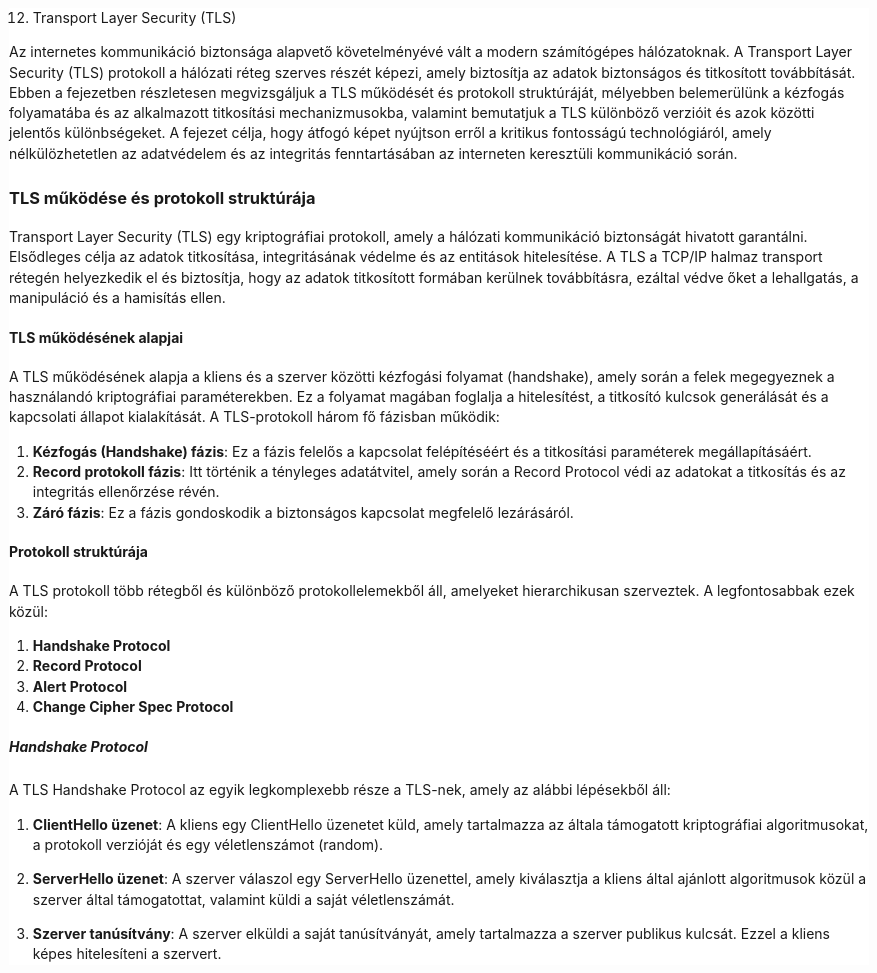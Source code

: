 12. Transport Layer Security (TLS)

Az internetes kommunikáció biztonsága alapvető követelményévé vált a modern számítógépes hálózatoknak. A Transport Layer Security (TLS) protokoll a hálózati réteg szerves részét képezi, amely biztosítja az adatok biztonságos és titkosított továbbítását. Ebben a fejezetben részletesen megvizsgáljuk a TLS működését és protokoll struktúráját, mélyebben belemerülünk a kézfogás folyamatába és az alkalmazott titkosítási mechanizmusokba, valamint bemutatjuk a TLS különböző verzióit és azok közötti jelentős különbségeket. A fejezet célja, hogy átfogó képet nyújtson erről a kritikus fontosságú technológiáról, amely nélkülözhetetlen az adatvédelem és az integritás fenntartásában az interneten keresztüli kommunikáció során.

### TLS működése és protokoll struktúrája

Transport Layer Security (TLS) egy kriptográfiai protokoll, amely a hálózati kommunikáció biztonságát hivatott garantálni. Elsődleges célja az adatok titkosítása, integritásának védelme és az entitások hitelesítése. A TLS a TCP/IP halmaz transport rétegén helyezkedik el és biztosítja, hogy az adatok titkosított formában kerülnek továbbításra, ezáltal védve őket a lehallgatás, a manipuláció és a hamisítás ellen.

#### TLS működésének alapjai

A TLS működésének alapja a kliens és a szerver közötti kézfogási folyamat (handshake), amely során a felek megegyeznek a használandó kriptográfiai paraméterekben. Ez a folyamat magában foglalja a hitelesítést, a titkosító kulcsok generálását és a kapcsolati állapot kialakítását. A TLS-protokoll három fő fázisban működik:

1. **Kézfogás (Handshake) fázis**: Ez a fázis felelős a kapcsolat felépítéséért és a titkosítási paraméterek megállapításáért.
2. **Record protokoll fázis**: Itt történik a tényleges adatátvitel, amely során a Record Protocol védi az adatokat a titkosítás és az integritás ellenőrzése révén.
3. **Záró fázis**: Ez a fázis gondoskodik a biztonságos kapcsolat megfelelő lezárásáról.

#### Protokoll struktúrája

A TLS protokoll több rétegből és különböző protokollelemekből áll, amelyeket hierarchikusan szerveztek. A legfontosabbak ezek közül:

1. **Handshake Protocol**
2. **Record Protocol**
3. **Alert Protocol**
4. **Change Cipher Spec Protocol**

##### Handshake Protocol

A TLS Handshake Protocol az egyik legkomplexebb része a TLS-nek, amely az alábbi lépésekből áll:

1. **ClientHello üzenet**: A kliens egy ClientHello üzenetet küld, amely tartalmazza az általa támogatott kriptográfiai algoritmusokat, a protokoll verzióját és egy véletlenszámot (random).
   
2. **ServerHello üzenet**: A szerver válaszol egy ServerHello üzenettel, amely kiválasztja a kliens által ajánlott algoritmusok közül a szerver által támogatottat, valamint küldi a saját véletlenszámát.

3. **Szerver tanúsítvány**: A szerver elküldi a saját tanúsítványát, amely tartalmazza a szerver publikus kulcsát. Ezzel a kliens képes hitelesíteni a szervert.
